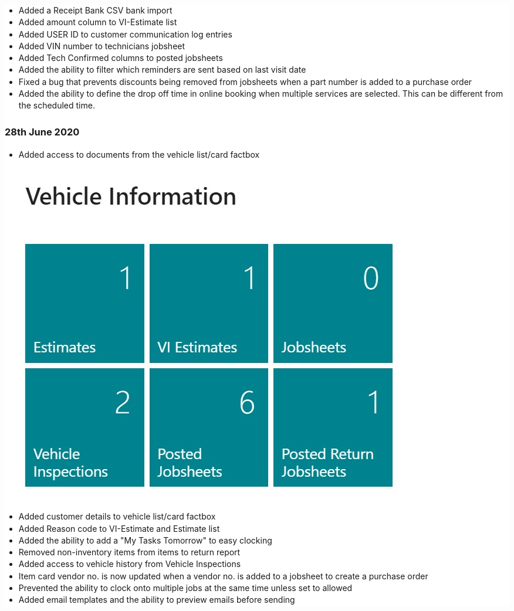 
* Added a Receipt Bank CSV bank import
* Added amount column to VI-Estimate list
* Added USER ID to customer communication log entries
* Added VIN number to technicians jobsheet
* Added Tech Confirmed columns to posted jobsheets
* Added the ability to filter which reminders are sent based on last visit date
* Fixed a bug that prevents discounts being removed from jobsheets when a part number is added to a purchase order
* Added the ability to define the drop off time in online booking when multiple services are selected. This can be different from the scheduled time. 


### 28th June 2020


* Added access to documents from the vehicle list/card factbox

![](media/garagehive-vehiclelist.jpg)
* Added customer details to vehicle list/card factbox
* Added Reason code to VI-Estimate and Estimate list
* Added the ability to add a "My Tasks Tomorrow" to easy clocking
* Removed non-inventory items from items to return report
* Added access to vehicle history from Vehicle Inspections
* Item card vendor no. is now updated when a vendor no. is added to a jobsheet to create a purchase order
* Prevented the ability to clock onto multiple jobs at the same time unless set to allowed
* Added email templates and the ability to preview emails before sending
